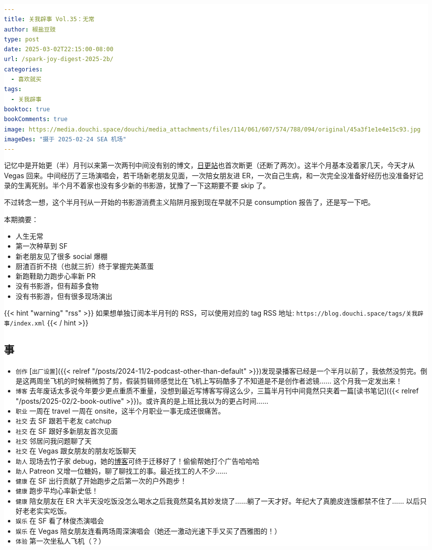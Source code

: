 ```yaml
---
title: 关我辟事 Vol.35：无常
author: 椒盐豆豉
type: post
date: 2025-03-02T22:15:00-08:00
url: /spark-joy-digest-2025-2b/
categories:
  - 喜欢就买
tags:
  - 关我辟事
booktoc: true
bookComments: true
image: https://media.douchi.space/douchi/media_attachments/files/114/061/607/574/788/094/original/45a3f1e1e4e15c93.jpg
imageDes: "摄于 2025-02-24 SEA 机场"
---
```


记忆中是开始更（半）月刊以来第一次两刊中间没有别的博文，[日更站](https://daily.douchi.space?utm_source=blog)也首次断更（还断了两次）。这半个月基本没着家几天，今天才从 Vegas 回来。中间经历了三场演唱会，若干场新老朋友见面，一次陪女朋友进 ER，一次自己生病，和一次完全没准备好经历也没准备好记录的生离死别。半个月不着家也没有多少新的书影游，犹豫了一下这期要不要 skip 了。

不过转念一想，这个半月刊从一开始的书影游消费主义陷阱月报到现在早就不只是 consumption 报告了，还是写一下吧。

本期摘要：
- 人生无常
- 第一次种草到 SF
- 新老朋友见了很多 social 爆棚
- 厨渣百折不挠（也就三折）终于掌握完美蒸蛋
- 新跑鞋助力跑步心率新 PR
- 没有书影游，但有超多食物
- 没有书影游，但有很多现场演出


{{< hint "warning" "rss" >}}
如果想单独订阅本半月刊的 RSS，可以使用对应的 tag RSS 地址:
`https://blog.douchi.space/tags/关我辟事/index.xml`
{{< / hint >}}

## 事
- `创作` [`出厂设置`]({{< relref "/posts/2024-11/2-podcast-other-than-default" >}})发现录播客已经是一个半月以前了，我依然没剪完。倒是这两周坐飞机的时候稍微剪了剪，假装剪辑师感觉比在飞机上写码酷多了不知道是不是创作者滤镜…… 这个月我一定发出来！
- `博客` 去年废话太多说今年要少更点重质不重量，没想到最近写博客写得这么少，三篇半月刊中间竟然只夹着一篇[读书笔记]({{< relref "/posts/2025-02/2-book-outlive" >}})。或许真的是上班比我以为的更占时间……
- `职业` 一周在 travel 一周在 onsite，这半个月职业一事无成还很痛苦。
- `社交` 去 SF 跟若干老友 catchup 
- `社交` 在 SF 跟好多新朋友首次见面
- `社交` 邻居问我问题聊了天
- `社交` 在 Vegas 跟女朋友的朋友吃饭聊天
- `助人` 现场去竹子家 debug，她的[博客](https://bamboobone9.com/?utm_source=blog.douchi.space)可终于迁移好了！偷偷帮她打个广告哈哈哈
- `助人` Patreon 又增一位糖妈，聊了聊找工的事。最近找工的人不少…… 
- `健康` 在 SF 出行贡献了开始跑步之后第一次的户外跑步！
- `健康` 跑步平均心率新史低！
- `健康` 陪女朋友在 ER 大半天没吃饭没怎么喝水之后我竟然莫名其妙发烧了……躺了一天才好。年纪大了真脆皮连饿都禁不住了…… 以后只好老老实实吃饭。
- `娱乐` 在 SF 看了林俊杰演唱会
- `娱乐` 在 Vegas 陪女朋友连看两场周深演唱会（她还一激动光速下手又买了西雅图的！）
- `体验` 第一次坐私人飞机（？）
